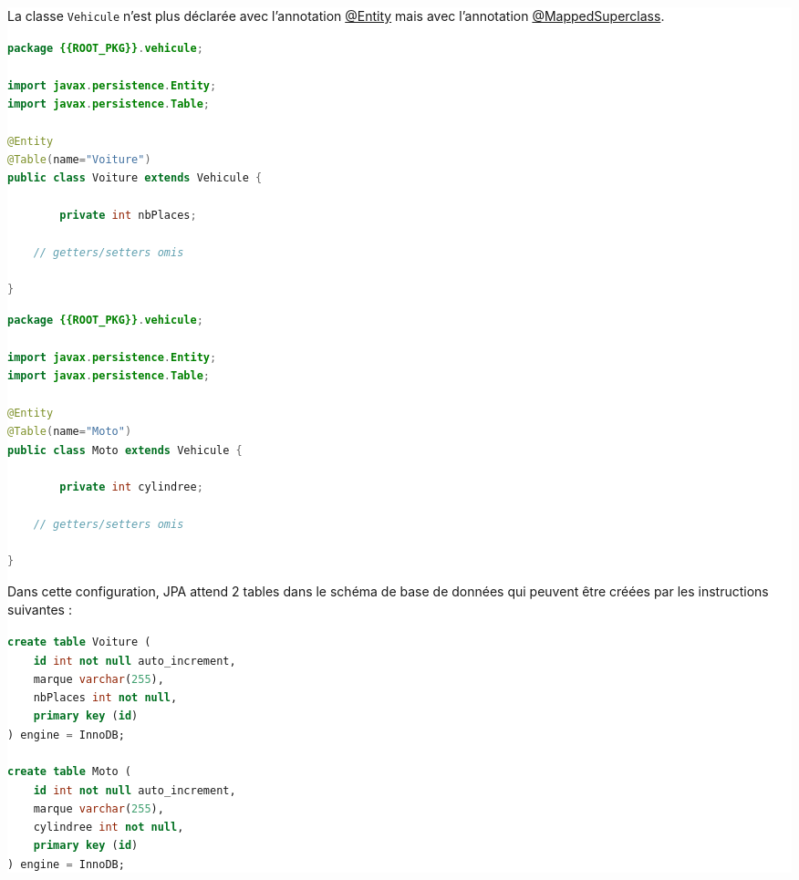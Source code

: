 La classe `Vehicule` n’est plus déclarée avec l’annotation [@Entity](https://docs.oracle.com/javaee/7/api/javax/persistence/Entity.html) mais
avec l’annotation [@MappedSuperclass](https://docs.oracle.com/javaee/7/api/javax/persistence/MappedSuperclass.html).

```java
package {{ROOT_PKG}}.vehicule;

import javax.persistence.Entity;
import javax.persistence.Table;

@Entity
@Table(name="Voiture")
public class Voiture extends Vehicule {

        private int nbPlaces;

    // getters/setters omis

}
```

```java
package {{ROOT_PKG}}.vehicule;

import javax.persistence.Entity;
import javax.persistence.Table;

@Entity
@Table(name="Moto")
public class Moto extends Vehicule {

        private int cylindree;

    // getters/setters omis

}
```

Dans cette configuration, JPA attend 2 tables dans le schéma de base de données
qui peuvent être créées par les instructions suivantes :

```sql
create table Voiture (
    id int not null auto_increment,
    marque varchar(255),
    nbPlaces int not null,
    primary key (id)
) engine = InnoDB;

create table Moto (
    id int not null auto_increment,
    marque varchar(255),
    cylindree int not null,
    primary key (id)
) engine = InnoDB;
```
